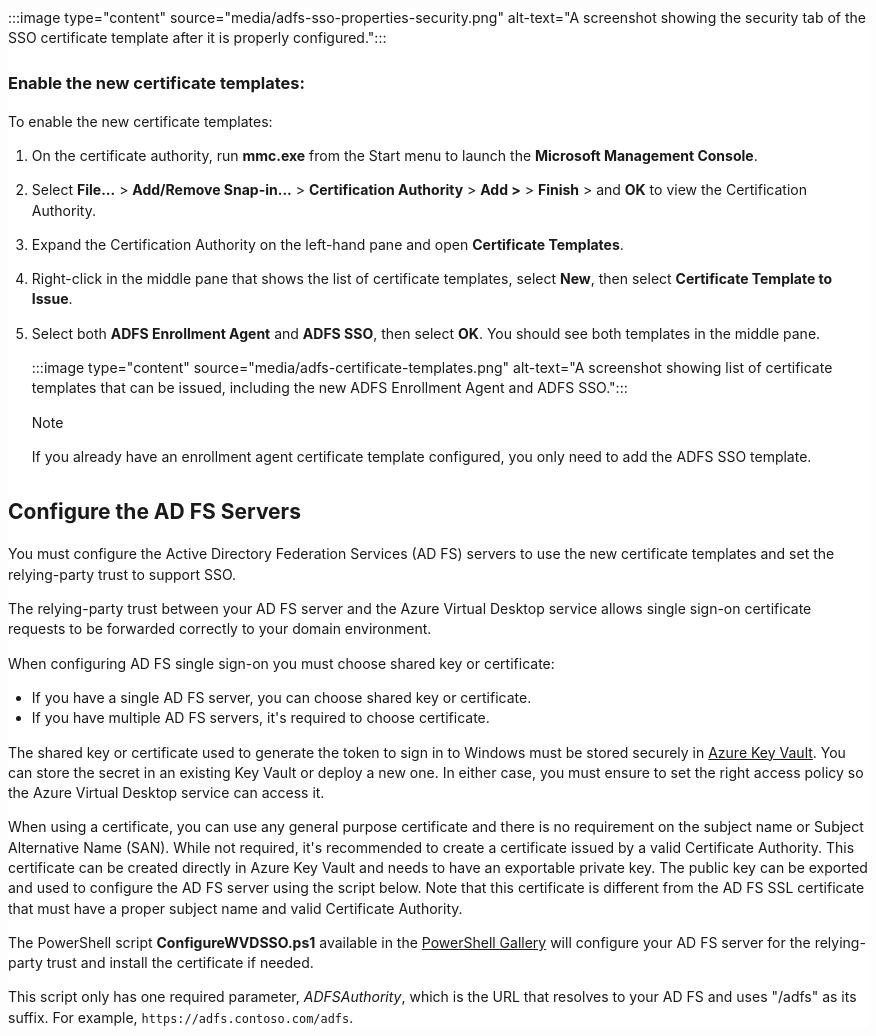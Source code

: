    :::image type="content" source="media/adfs-sso-properties-security.png" alt-text="A screenshot showing the security tab of the SSO certificate template after it is properly configured.":::

### Enable the new certificate templates:

To enable the new certificate templates:

1. On the certificate authority, run **mmc.exe** from the Start menu to launch the **Microsoft Management Console**.
2. Select **File...** > **Add/Remove Snap-in...** > **Certification Authority** > **Add >** > **Finish** > and **OK** to view the Certification Authority.
3. Expand the Certification Authority on the left-hand pane and open **Certificate Templates**.
4. Right-click in the middle pane that shows the list of certificate templates, select **New**, then select **Certificate Template to Issue**.
5. Select both **ADFS Enrollment Agent** and **ADFS SSO**, then select **OK**. You should see both templates in the middle pane.

   :::image type="content" source="media/adfs-certificate-templates.png" alt-text="A screenshot showing list of certificate templates that can be issued, including the new ADFS Enrollment Agent and ADFS SSO.":::

   > [!NOTE]
   > If you already have an enrollment agent certificate template configured, you only need to add the ADFS SSO template.

## Configure the AD FS Servers

You must configure the Active Directory Federation Services (AD FS) servers to use the new certificate templates and set the relying-party trust to support SSO.

The relying-party trust between your AD FS server and the Azure Virtual Desktop service allows single sign-on certificate requests to be forwarded correctly to your domain environment.

When configuring AD FS single sign-on you must choose shared key or certificate:

* If you have a single AD FS server, you can choose shared key or certificate.
* If you have multiple AD FS servers,  it's required to choose certificate.

The shared key or certificate used to generate the token to sign in to Windows must be stored securely in [Azure Key Vault](../key-vault/general/overview.md). You can store the secret in an existing Key Vault or deploy a new one. In either case, you must ensure to set the right access policy so the Azure Virtual Desktop service can access it.

When using a certificate, you can use any general purpose certificate and there is no requirement on the subject name or Subject Alternative Name (SAN). While not required, it's recommended to create a certificate issued by a valid Certificate Authority. This certificate can be created directly in Azure Key Vault and needs to have an exportable private key. The public key can be exported and used to configure the AD FS server using the script below. Note that this certificate is different from the AD FS SSL certificate that must have a proper subject name and valid Certificate Authority.

The PowerShell script **ConfigureWVDSSO.ps1** available in the [PowerShell Gallery](https://www.powershellgallery.com/packages/ConfigureWVDSSO) will configure your AD FS server for the relying-party trust and install the certificate if needed.

This script only has one required parameter, *ADFSAuthority*, which is the URL that resolves to your AD FS and uses "/adfs" as its suffix. For example, `https://adfs.contoso.com/adfs`.
